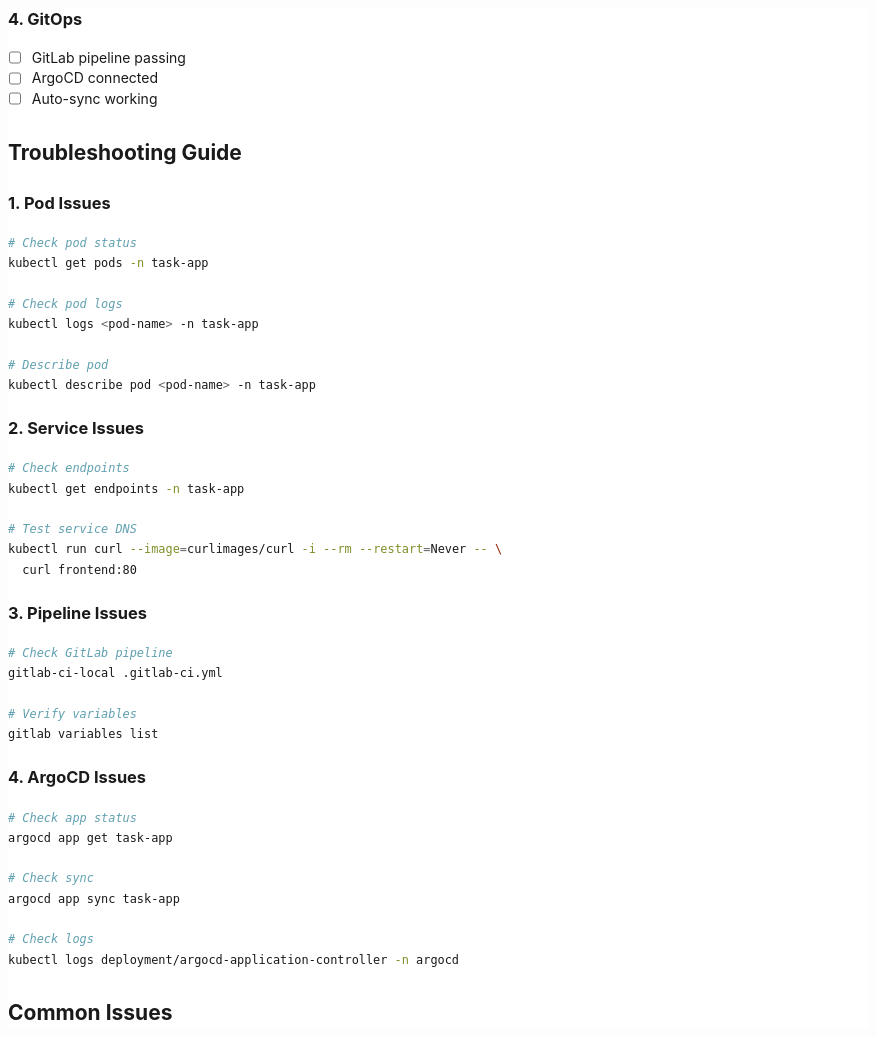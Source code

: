 ### 4. GitOps
- [ ] GitLab pipeline passing
- [ ] ArgoCD connected
- [ ] Auto-sync working

## Troubleshooting Guide

### 1. Pod Issues
```bash
# Check pod status
kubectl get pods -n task-app

# Check pod logs
kubectl logs <pod-name> -n task-app

# Describe pod
kubectl describe pod <pod-name> -n task-app
```

### 2. Service Issues
```bash
# Check endpoints
kubectl get endpoints -n task-app

# Test service DNS
kubectl run curl --image=curlimages/curl -i --rm --restart=Never -- \
  curl frontend:80
```

### 3. Pipeline Issues
```bash
# Check GitLab pipeline
gitlab-ci-local .gitlab-ci.yml

# Verify variables
gitlab variables list
```

### 4. ArgoCD Issues
```bash
# Check app status
argocd app get task-app

# Check sync
argocd app sync task-app

# Check logs
kubectl logs deployment/argocd-application-controller -n argocd
```

## Common Issues
